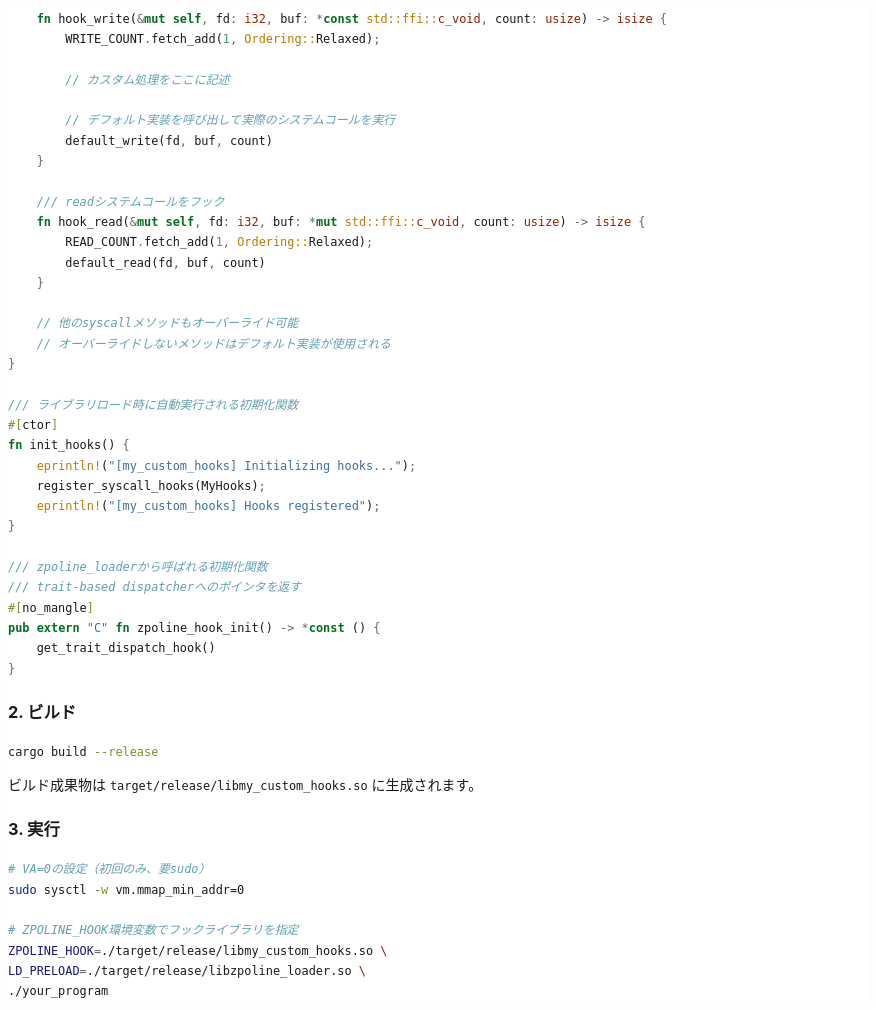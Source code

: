 ```rust
    fn hook_write(&mut self, fd: i32, buf: *const std::ffi::c_void, count: usize) -> isize {
        WRITE_COUNT.fetch_add(1, Ordering::Relaxed);

        // カスタム処理をここに記述

        // デフォルト実装を呼び出して実際のシステムコールを実行
        default_write(fd, buf, count)
    }

    /// readシステムコールをフック
    fn hook_read(&mut self, fd: i32, buf: *mut std::ffi::c_void, count: usize) -> isize {
        READ_COUNT.fetch_add(1, Ordering::Relaxed);
        default_read(fd, buf, count)
    }

    // 他のsyscallメソッドもオーバーライド可能
    // オーバーライドしないメソッドはデフォルト実装が使用される
}

/// ライブラリロード時に自動実行される初期化関数
#[ctor]
fn init_hooks() {
    eprintln!("[my_custom_hooks] Initializing hooks...");
    register_syscall_hooks(MyHooks);
    eprintln!("[my_custom_hooks] Hooks registered");
}

/// zpoline_loaderから呼ばれる初期化関数
/// trait-based dispatcherへのポインタを返す
#[no_mangle]
pub extern "C" fn zpoline_hook_init() -> *const () {
    get_trait_dispatch_hook()
}
```

### 2. ビルド

```bash
cargo build --release
```

ビルド成果物は `target/release/libmy_custom_hooks.so` に生成されます。

### 3. 実行

```bash
# VA=0の設定（初回のみ、要sudo）
sudo sysctl -w vm.mmap_min_addr=0

# ZPOLINE_HOOK環境変数でフックライブラリを指定
ZPOLINE_HOOK=./target/release/libmy_custom_hooks.so \
LD_PRELOAD=./target/release/libzpoline_loader.so \
./your_program
```
